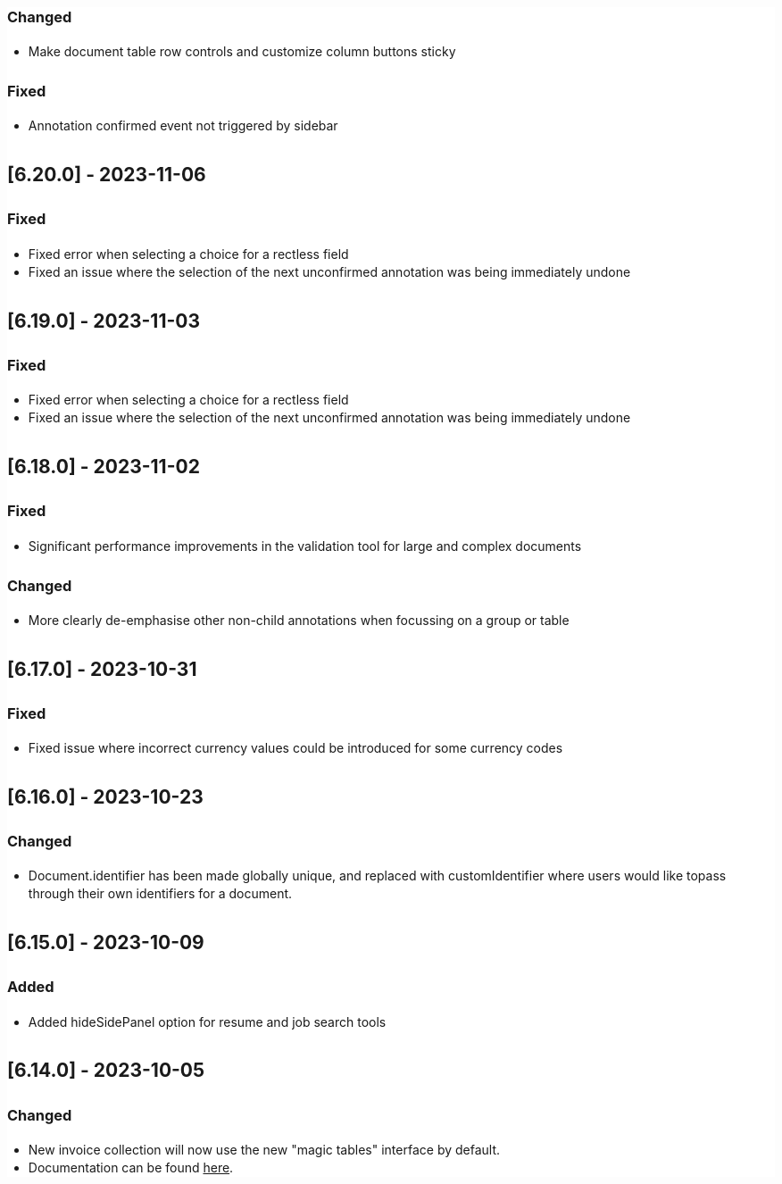 ### Changed
- Make document table row controls and customize column buttons sticky

### Fixed
- Annotation confirmed event not triggered by sidebar

## [6.20.0] - 2023-11-06
### Fixed
- Fixed error when selecting a choice for a rectless field
- Fixed an issue where the selection of the next unconfirmed annotation was being immediately undone

## [6.19.0] - 2023-11-03
### Fixed
- Fixed error when selecting a choice for a rectless field
- Fixed an issue where the selection of the next unconfirmed annotation was being immediately undone

## [6.18.0] - 2023-11-02
### Fixed
- Significant performance improvements in the validation tool for large and complex documents

### Changed
- More clearly de-emphasise other non-child annotations when focussing on a group or table

## [6.17.0] - 2023-10-31
### Fixed
- Fixed issue where incorrect currency values could be introduced for some currency codes

## [6.16.0] - 2023-10-23
### Changed
- Document.identifier has been made globally unique, and replaced with customIdentifier where users would like topass through their own identifiers for a document.

## [6.15.0] - 2023-10-09
### Added
- Added hideSidePanel option for resume and job search tools

## [6.14.0] - 2023-10-05
### Changed
- New invoice collection will now use the new "magic tables" interface by default.
- Documentation can be found [here](https://docs.affinda.com/docs/magic-tables).

